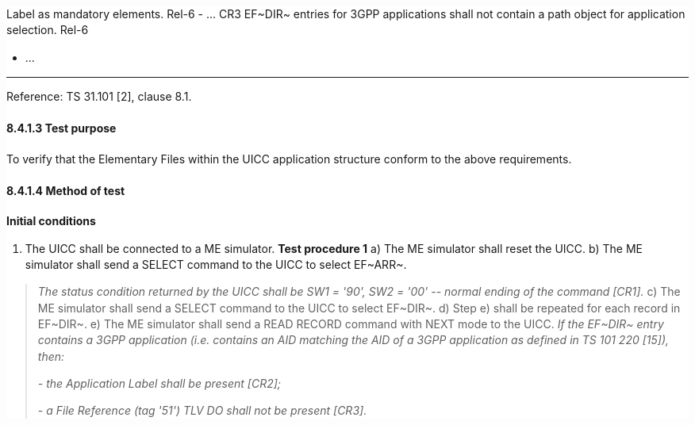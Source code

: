 Label as mandatory elements. Rel-6 - ... CR3 EF~DIR~ entries for 3GPP
applications shall not contain a path object for application selection. Rel-6
- ...
* * *
Reference: TS 31.101 [2], clause 8.1.
#### 8.4.1.3 Test purpose
To verify that the Elementary Files within the UICC application structure
conform to the above requirements.
#### 8.4.1.4 Method of test
**Initial conditions**
1) The UICC shall be connected to a ME simulator.
**Test procedure 1**
a) The ME simulator shall reset the UICC.
b) The ME simulator shall send a SELECT command to the UICC to select EF~ARR~.
> _The status condition returned by the UICC shall be SW1 = \'90\', SW2 =
> \'00\' -- normal ending of the command [CR1]._
c) The ME simulator shall send a SELECT command to the UICC to select EF~DIR~.
d) Step e) shall be repeated for each record in EF~DIR~.
e) The ME simulator shall send a READ RECORD command with NEXT mode to the
UICC.
> _If the EF~DIR~ entry contains a 3GPP application (i.e. contains an AID
> matching the AID of a 3GPP application as defined in TS 101 220 [15]),
> then:_
>
> _\- the Application Label shall be present [CR2];_
>
> _\- a File Reference (tag \'51\') TLV DO shall not be present [CR3]._
#